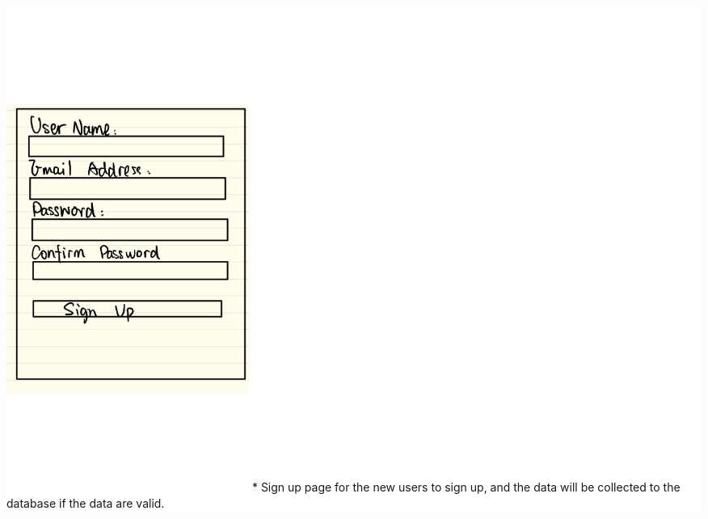  <img src="../artifacts/signUpit2.jpg" alt="login" width="300" height="600"/>
* Sign up page for the new users to sign up, and the data will be collected to the database if the data are valid.




